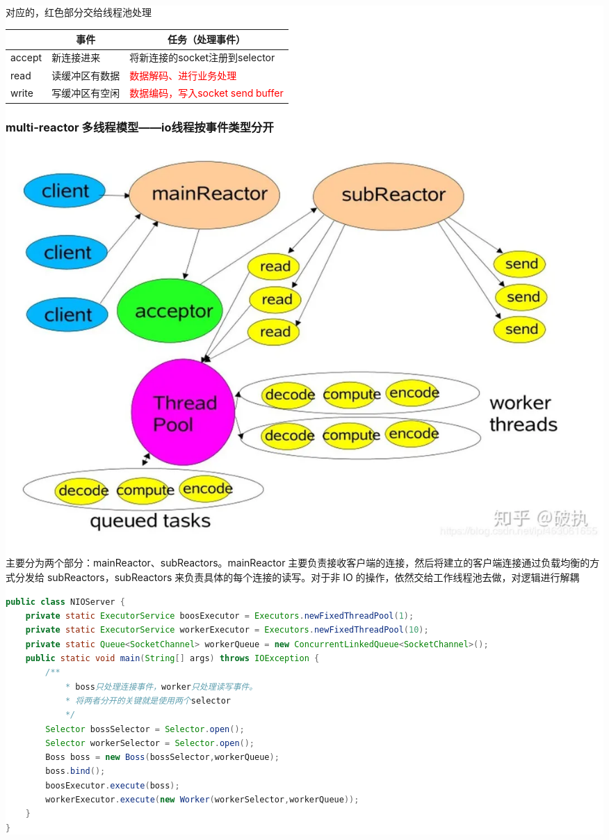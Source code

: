 对应的，红色部分交给线程池处理

||事件|任务（处理事件）|
|---|---|---|
|accept|新连接进来|将新连接的socket注册到selector|
|read|读缓冲区有数据|<font color="red">数据解码、进行业务处理</font>|
|write|写缓冲区有空闲|<font color="red">数据编码，写入socket send buffer<font color="red">|

### multi-reactor 多线程模型——io线程按事件类型分开

![](/public/upload/netty/multi_reactor_multi_thread.png)

主要分为两个部分：mainReactor、subReactors。mainReactor 主要负责接收客户端的连接，然后将建立的客户端连接通过负载均衡的方式分发给 subReactors，subReactors 来负责具体的每个连接的读写。对于非 IO 的操作，依然交给工作线程池去做，对逻辑进行解耦

```java
public class NIOServer { 	
    private static ExecutorService boosExecutor = Executors.newFixedThreadPool(1);
    private static ExecutorService workerExecutor = Executors.newFixedThreadPool(10);
    private static Queue<SocketChannel> workerQueue = new ConcurrentLinkedQueue<SocketChannel>(); 	
    public static void main(String[] args) throws IOException {
        /**
            * boss只处理连接事件，worker只处理读写事件。
            * 将两者分开的关键就是使用两个selector
            */
        Selector bossSelector = Selector.open();
        Selector workerSelector = Selector.open();
        Boss boss = new Boss(bossSelector,workerQueue); 
        boss.bind();
        boosExecutor.execute(boss);
        workerExecutor.execute(new Worker(workerSelector,workerQueue));
    }
}
```